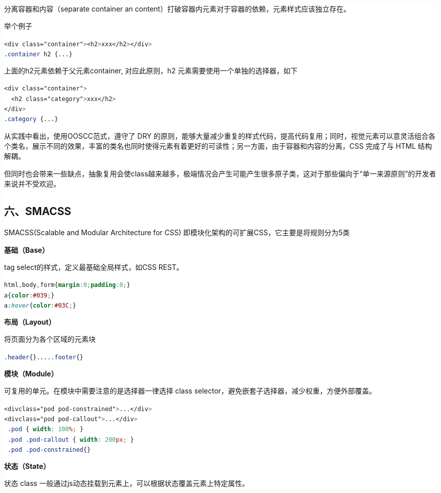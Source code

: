 分离容器和内容（separate container an content）打破容器内元素对于容器的依赖，元素样式应该独立存在。

举个例子

```css
<div class="container"><h2>xxx</h2></div>
.container h2 {...}
```

上面的h2元素依赖于父元素container, 对应此原则，h2 元素需要使用一个单独的选择器，如下

```css
<div class="container">
  <h2 class="category">xxx</h2>
</div>
.category {...}
```

从实践中看出，使用OOSCC范式，遵守了 DRY 的原则，能够大量减少重复的样式代码，提高代码复用；同时，视觉元素可以意灵活组合各个类名，展示不同的效果，丰富的类名也同时使得元素有着更好的可读性；另一方面，由于容器和内容的分离，CSS 完成了与 HTML 结构解耦。

但同时也会带来一些缺点，抽象复用会使class越来越多，极端情况会产生可能产生很多原子类，这对于那些偏向于“单一来源原则”的开发者来说并不受欢迎。

## 六、SMACSS

SMACSS\(Scalable and Modular Architecture for CSS\) 即模块化架构的可扩展CSS，它主要是将规则分为5类

**基础（Base）**

tag select的样式，定义最基础全局样式，如CSS REST。

```css
html,body,form{margin:0;padding:0;}
a{color:#039;}
a:hover{color:#03C;}
```

**布局（Layout）**

将页面分为各个区域的元素块

```css
.header{}.....footer{}
```

**模块（Module）**

可复用的单元。在模块中需要注意的是选择器一律选择 class selector，避免嵌套子选择器，减少权重，方便外部覆盖。

```css
<divclass="pod pod-constrained">...</div>
<divclass="pod pod-callout">...</div>
 .pod { width: 100%; }
 .pod .pod-callout { width: 200px; }
 .pod .pod-constrained{}
```

**状态（State）**

状态 class 一般通过js动态挂载到元素上，可以根据状态覆盖元素上特定属性。
